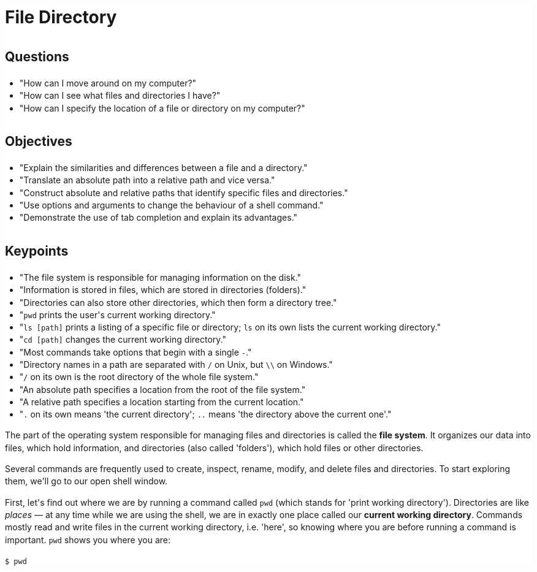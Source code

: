 # File Directory

## Questions

- "How can I move around on my computer?"
- "How can I see what files and directories I have?"
- "How can I specify the location of a file or directory on my computer?"

## Objectives

- "Explain the similarities and differences between a file and a directory."
- "Translate an absolute path into a relative path and vice versa."
- "Construct absolute and relative paths that identify specific files and directories."
- "Use options and arguments to change the behaviour of a shell command."
- "Demonstrate the use of tab completion and explain its advantages."

## Keypoints

- "The file system is responsible for managing information on the disk."
- "Information is stored in files, which are stored in directories (folders)."
- "Directories can also store other directories, which then form a directory tree."
- "`pwd` prints the user's current working directory."
- "`ls [path]` prints a listing of a specific file or directory; `ls` on its own lists the current working directory."
- "`cd [path]` changes the current working directory."
- "Most commands take options that begin with a single `-`."
- "Directory names in a path are separated with `/` on Unix, but `\\` on Windows."
- "`/` on its own is the root directory of the whole file system."
- "An absolute path specifies a location from the root of the file system."
- "A relative path specifies a location starting from the current location."
- "`.` on its own means 'the current directory'; `..` means 'the directory above the current one'."

The part of the operating system responsible for managing files and directories
is called the **file system**.
It organizes our data into files,
which hold information,
and directories (also called 'folders'),
which hold files or other directories.

Several commands are frequently used to create, inspect, rename, modify, and delete files and directories.
To start exploring them, we'll go to our open shell window.

First, let's find out where we are by running a command called `pwd`
(which stands for 'print working directory'). Directories are like *places* — at any time
while we are using the shell, we are in exactly one place called
our **current working directory**. Commands mostly read and write files in the
current working directory, i.e. 'here', so knowing where you are before running
a command is important. `pwd` shows you where you are:

``` bash
$ pwd
```


[Arguments]: https://swcarpentry.github.io/shell-novice/reference.html#argument